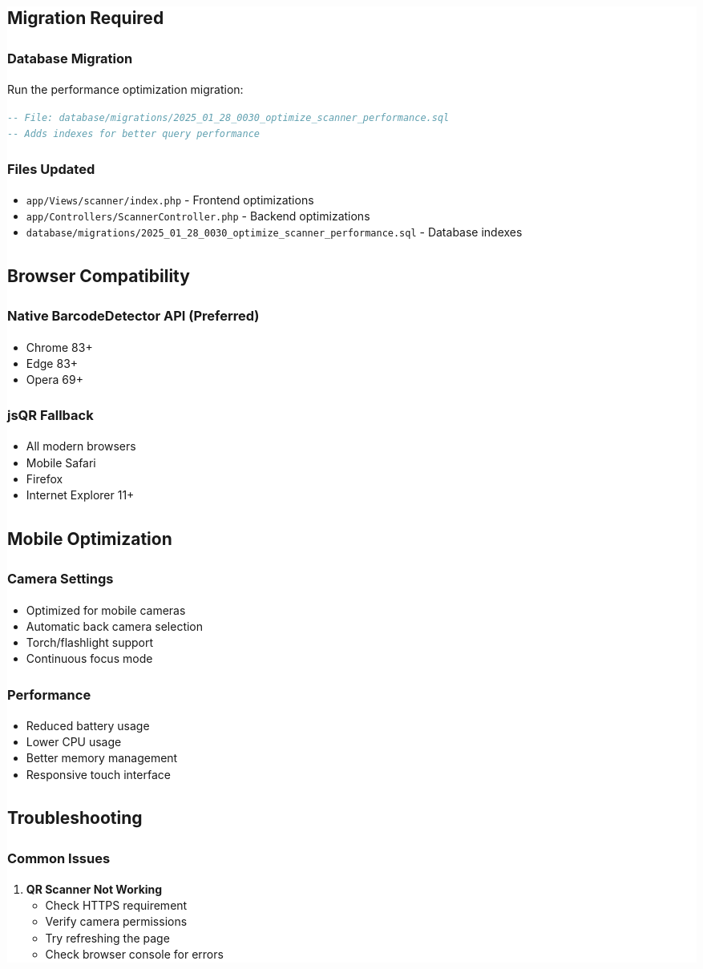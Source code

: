 ## Migration Required

### Database Migration
Run the performance optimization migration:
```sql
-- File: database/migrations/2025_01_28_0030_optimize_scanner_performance.sql
-- Adds indexes for better query performance
```

### Files Updated
- `app/Views/scanner/index.php` - Frontend optimizations
- `app/Controllers/ScannerController.php` - Backend optimizations
- `database/migrations/2025_01_28_0030_optimize_scanner_performance.sql` - Database indexes

## Browser Compatibility

### Native BarcodeDetector API (Preferred)
- Chrome 83+
- Edge 83+
- Opera 69+

### jsQR Fallback
- All modern browsers
- Mobile Safari
- Firefox
- Internet Explorer 11+

## Mobile Optimization

### Camera Settings
- Optimized for mobile cameras
- Automatic back camera selection
- Torch/flashlight support
- Continuous focus mode

### Performance
- Reduced battery usage
- Lower CPU usage
- Better memory management
- Responsive touch interface

## Troubleshooting

### Common Issues

1. **QR Scanner Not Working**
   - Check HTTPS requirement
   - Verify camera permissions
   - Try refreshing the page
   - Check browser console for errors

